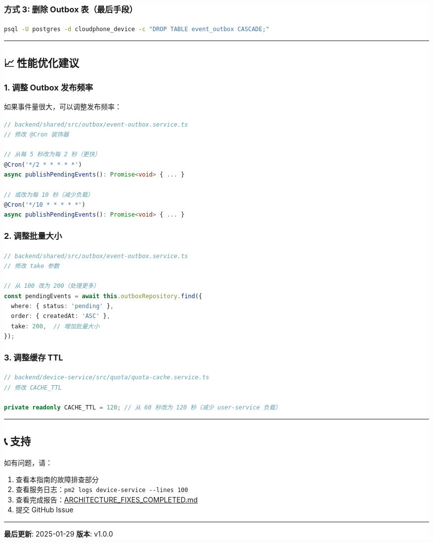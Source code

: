 ### 方式 3: 删除 Outbox 表（最后手段）

```bash
psql -U postgres -d cloudphone_device -c "DROP TABLE event_outbox CASCADE;"
```

---

## 📈 性能优化建议

### 1. 调整 Outbox 发布频率

如果事件量很大，可以调整发布频率：

```typescript
// backend/shared/src/outbox/event-outbox.service.ts
// 修改 @Cron 装饰器

// 从每 5 秒改为每 2 秒（更快）
@Cron('*/2 * * * * *')
async publishPendingEvents(): Promise<void> { ... }

// 或改为每 10 秒（减少负载）
@Cron('*/10 * * * * *')
async publishPendingEvents(): Promise<void> { ... }
```

### 2. 调整批量大小

```typescript
// backend/shared/src/outbox/event-outbox.service.ts
// 修改 take 参数

// 从 100 改为 200（处理更多）
const pendingEvents = await this.outboxRepository.find({
  where: { status: 'pending' },
  order: { createdAt: 'ASC' },
  take: 200,  // 增加批量大小
});
```

### 3. 调整缓存 TTL

```typescript
// backend/device-service/src/quota/quota-cache.service.ts
// 修改 CACHE_TTL

private readonly CACHE_TTL = 120; // 从 60 秒改为 120 秒（减少 user-service 负载）
```

---

## 📞 支持

如有问题，请：
1. 查看本指南的故障排查部分
2. 查看服务日志：`pm2 logs device-service --lines 100`
3. 查看完成报告：[ARCHITECTURE_FIXES_COMPLETED.md](ARCHITECTURE_FIXES_COMPLETED.md)
4. 提交 GitHub Issue

---

**最后更新**: 2025-01-29
**版本**: v1.0.0
